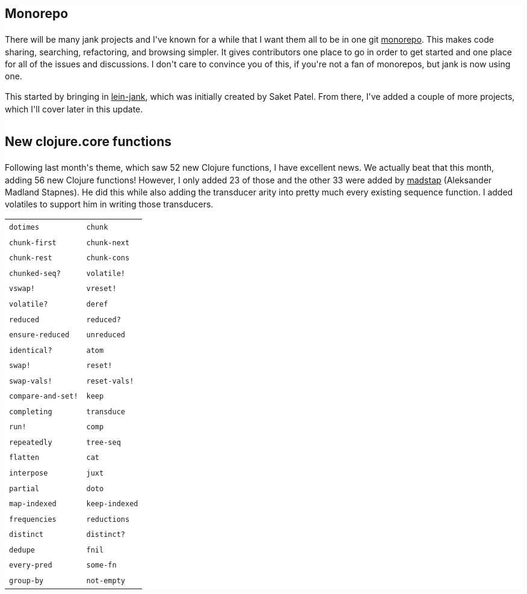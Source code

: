 ## Monorepo
There will be many jank projects and I've known for a while that I want them
all to be in one git [monorepo](https://en.wikipedia.org/wiki/Monorepo).
This makes code sharing, searching, refactoring, and browsing simpler. It gives
contributors one place to go in order to get started and one place for all of
the issues and discussions. I don't care to convince you of this, if you're not
a fan of monorepos, but jank is now using one. 

This started by bringing in [lein-jank](https://github.com/Samy-33/lein-jank),
which was initially created by Saket Patel. From there, I've added a couple of
more projects, which I'll cover later in this update.

## New clojure.core functions
Following last month's theme, which saw 52 new Clojure functions, I have
excellent news. We actually beat that this month, adding 56 new Clojure functions!
However, I only added 23 of those and the other 33 were added
by [madstap](https://github.com/madstap) (Aleksander Madland Stapnes). He did
this while also adding the transducer arity into pretty much every existing
sequence function. I added volatiles to support him in writing those transducers.

| | |
|---|---|
| `dotimes` | `chunk` |
| `chunk-first` | `chunk-next` |
| `chunk-rest` | `chunk-cons` |
| `chunked-seq?` | `volatile!` |
| `vswap!` | `vreset!` |
| `volatile?` | `deref` |
| `reduced` | `reduced?` |
| `ensure-reduced` | `unreduced` |
| `identical?` | `atom` |
| `swap!` | `reset!` |
| `swap-vals!` | `reset-vals!` |
| `compare-and-set!` | `keep` |
| `completing` | `transduce` |
| `run!` | `comp` |
| `repeatedly` | `tree-seq` |
| `flatten` | `cat` |
| `interpose` | `juxt` |
| `partial` | `doto` |
| `map-indexed` | `keep-indexed` |
| `frequencies` | `reductions` |
| `distinct` | `distinct?` |
| `dedupe` | `fnil` |
| `every-pred` | `some-fn` |
| `group-by` | `not-empty` |